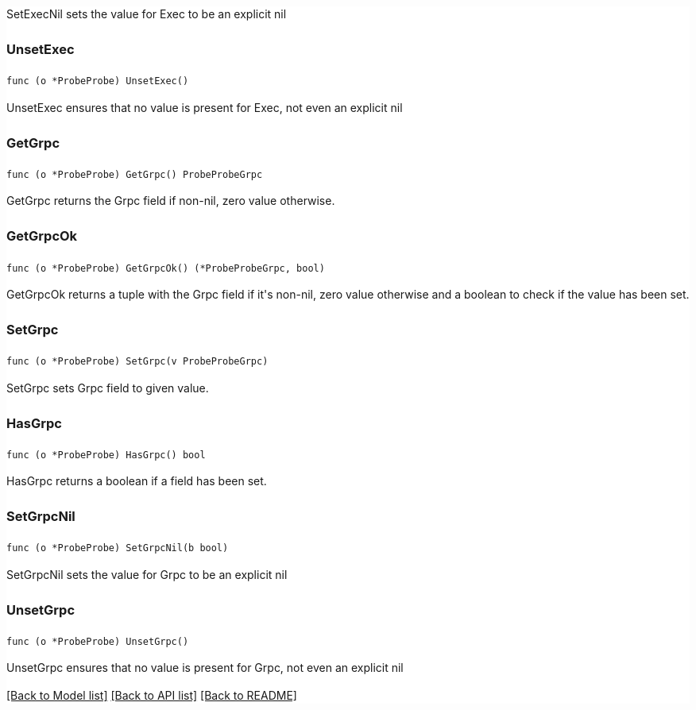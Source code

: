  SetExecNil sets the value for Exec to be an explicit nil

### UnsetExec
`func (o *ProbeProbe) UnsetExec()`

UnsetExec ensures that no value is present for Exec, not even an explicit nil
### GetGrpc

`func (o *ProbeProbe) GetGrpc() ProbeProbeGrpc`

GetGrpc returns the Grpc field if non-nil, zero value otherwise.

### GetGrpcOk

`func (o *ProbeProbe) GetGrpcOk() (*ProbeProbeGrpc, bool)`

GetGrpcOk returns a tuple with the Grpc field if it's non-nil, zero value otherwise
and a boolean to check if the value has been set.

### SetGrpc

`func (o *ProbeProbe) SetGrpc(v ProbeProbeGrpc)`

SetGrpc sets Grpc field to given value.

### HasGrpc

`func (o *ProbeProbe) HasGrpc() bool`

HasGrpc returns a boolean if a field has been set.

### SetGrpcNil

`func (o *ProbeProbe) SetGrpcNil(b bool)`

 SetGrpcNil sets the value for Grpc to be an explicit nil

### UnsetGrpc
`func (o *ProbeProbe) UnsetGrpc()`

UnsetGrpc ensures that no value is present for Grpc, not even an explicit nil

[[Back to Model list]](../README.md#documentation-for-models) [[Back to API list]](../README.md#documentation-for-api-endpoints) [[Back to README]](../README.md)


